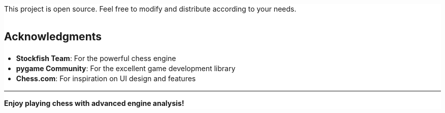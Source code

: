This project is open source. Feel free to modify and distribute according to your needs.

## Acknowledgments

- **Stockfish Team**: For the powerful chess engine
- **pygame Community**: For the excellent game development library
- **Chess.com**: For inspiration on UI design and features

---

**Enjoy playing chess with advanced engine analysis!**
